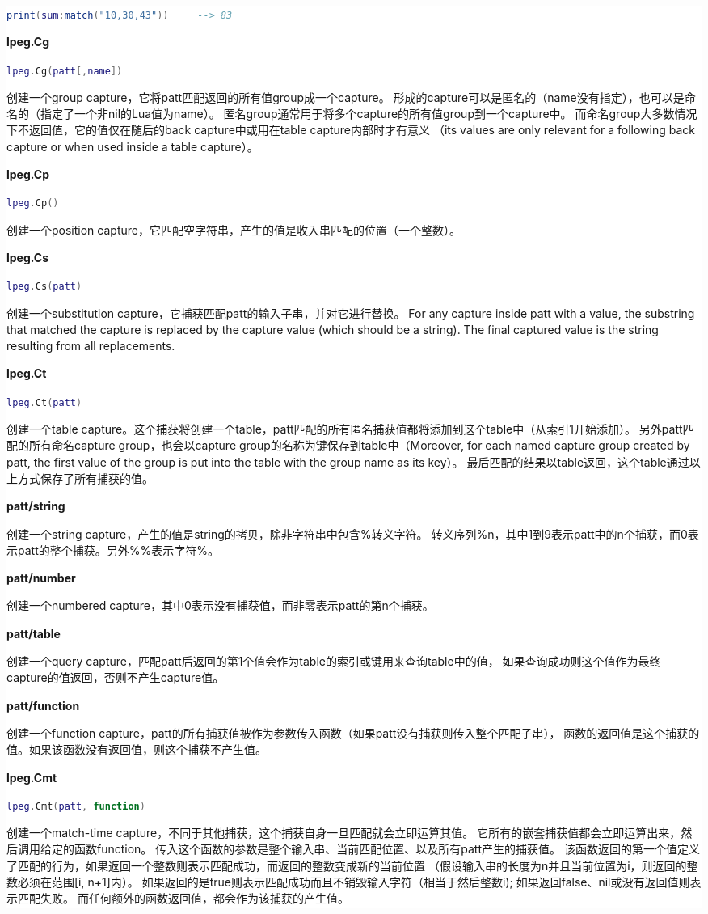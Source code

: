 ```lua
print(sum:match("10,30,43"))     --> 83
```

**lpeg.Cg**
```lua
lpeg.Cg(patt[,name])
```
创建一个group capture，它将patt匹配返回的所有值group成一个capture。
形成的capture可以是匿名的（name没有指定），也可以是命名的（指定了一个非nil的Lua值为name）。
匿名group通常用于将多个capture的所有值group到一个capture中。
而命名group大多数情况下不返回值，它的值仅在随后的back capture中或用在table capture内部时才有意义
（its values are only relevant for a following back capture or when used inside a table capture）。

**lpeg.Cp**
```lua
lpeg.Cp()
```
创建一个position capture，它匹配空字符串，产生的值是收入串匹配的位置（一个整数）。

**lpeg.Cs**
```lua
lpeg.Cs(patt)
```
创建一个substitution capture，它捕获匹配patt的输入子串，并对它进行替换。
For any capture inside patt with a value, the substring that matched the capture
is replaced by the capture value (which should be a string).
The final captured value is the string resulting from all replacements.

**lpeg.Ct**
```lua
lpeg.Ct(patt)
```
创建一个table capture。这个捕获将创建一个table，patt匹配的所有匿名捕获值都将添加到这个table中（从索引1开始添加）。
另外patt匹配的所有命名capture group，也会以capture group的名称为键保存到table中（Moreover, for each named capture group
created by patt, the first value of the group is put into the table with the group name as its key）。
最后匹配的结果以table返回，这个table通过以上方式保存了所有捕获的值。

**patt/string**

创建一个string capture，产生的值是string的拷贝，除非字符串中包含%转义字符。
转义序列%n，其中1到9表示patt中的n个捕获，而0表示patt的整个捕获。另外%%表示字符%。

**patt/number**

创建一个numbered capture，其中0表示没有捕获值，而非零表示patt的第n个捕获。

**patt/table**

创建一个query capture，匹配patt后返回的第1个值会作为table的索引或键用来查询table中的值，
如果查询成功则这个值作为最终capture的值返回，否则不产生capture值。

**patt/function**

创建一个function capture，patt的所有捕获值被作为参数传入函数（如果patt没有捕获则传入整个匹配子串），
函数的返回值是这个捕获的值。如果该函数没有返回值，则这个捕获不产生值。

**lpeg.Cmt**
```lua
lpeg.Cmt(patt, function)
```
创建一个match-time capture，不同于其他捕获，这个捕获自身一旦匹配就会立即运算其值。
它所有的嵌套捕获值都会立即运算出来，然后调用给定的函数function。
传入这个函数的参数是整个输入串、当前匹配位置、以及所有patt产生的捕获值。
该函数返回的第一个值定义了匹配的行为，如果返回一个整数则表示匹配成功，而返回的整数变成新的当前位置
（假设输入串的长度为n并且当前位置为i，则返回的整数必须在范围[i, n+1]内）。
如果返回的是true则表示匹配成功而且不销毁输入字符（相当于然后整数i);
如果返回false、nil或没有返回值则表示匹配失败。
而任何额外的函数返回值，都会作为该捕获的产生值。
